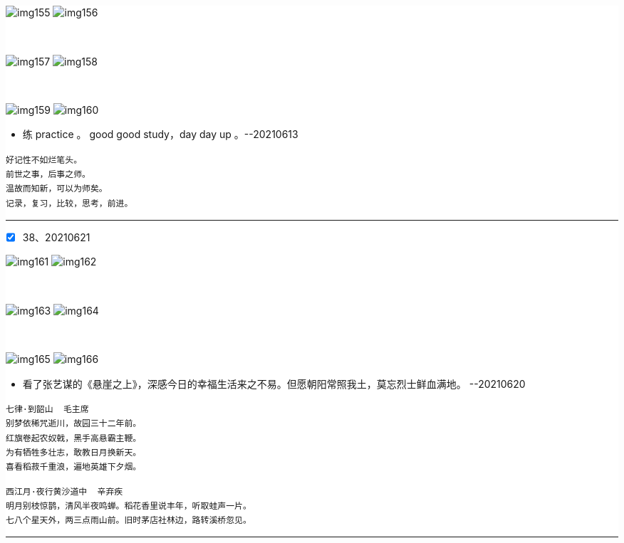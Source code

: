 ![img155]( https://gitlab.com/xuyq123/imgs/-/raw/master/mingyue/2021/202106/2021060901.jpg )
![img156]( https://gitlab.com/xuyq123/imgs/-/raw/master/mingyue/2021/202106/2021061001.jpg )

<br/>

![img157]( https://gitlab.com/xuyq123/imgs/-/raw/master/mingyue/2021/202106/2021061002.jpg )
![img158]( https://gitlab.com/xuyq123/imgs/-/raw/master/mingyue/2021/202106/2021061201.jpg )

<br/>

![img159]( https://gitlab.com/xuyq123/imgs/-/raw/master/mingyue/2021/202106/2021061301.jpg )
![img160]( https://gitlab.com/xuyq123/imgs/-/raw/master/mingyue/2021/202106/2021061302.jpg )

- 练 practice 。 good good study，day day up 。--20210613 <br/>

```
好记性不如烂笔头。
前世之事，后事之师。
温故而知新，可以为师矣。
记录，复习，比较，思考，前进。
```

---

- [x] 38、20210621

![img161]( https://gitlab.com/xuyq123/imgs/-/raw/master/mingyue/2021/202106/2021061501.jpg )
![img162]( https://gitlab.com/xuyq123/imgs/-/raw/master/mingyue/2021/202106/2021061502.jpg )

<br/>

![img163]( https://gitlab.com/xuyq123/imgs/-/raw/master/mingyue/2021/202106/2021061701.jpg )
![img164]( https://gitlab.com/xuyq123/imgs/-/raw/master/mingyue/2021/202106/2021061801.jpg )

<br/>

![img165]( https://gitlab.com/xuyq123/imgs/-/raw/master/mingyue/2021/202106/2021062001.jpg )
![img166]( https://gitlab.com/xuyq123/imgs/-/raw/master/mingyue/2021/202106/2021062002.jpg )

- 看了张艺谋的《悬崖之上》，深感今日的幸福生活来之不易。但愿朝阳常照我土，莫忘烈士鲜血满地。 --20210620 <br/>

```
七律·到韶山  毛主席
别梦依稀咒逝川，故园三十二年前。
红旗卷起农奴戟，黑手高悬霸主鞭。
为有牺牲多壮志，敢教日月换新天。
喜看稻菽千重浪，遍地英雄下夕烟。
```

```
西江月·夜行黄沙道中  辛弃疾 
明月别枝惊鹊，清风半夜鸣蝉。稻花香里说丰年，听取蛙声一片。
七八个星天外，两三点雨山前。旧时茅店社林边，路转溪桥忽见。
```

---